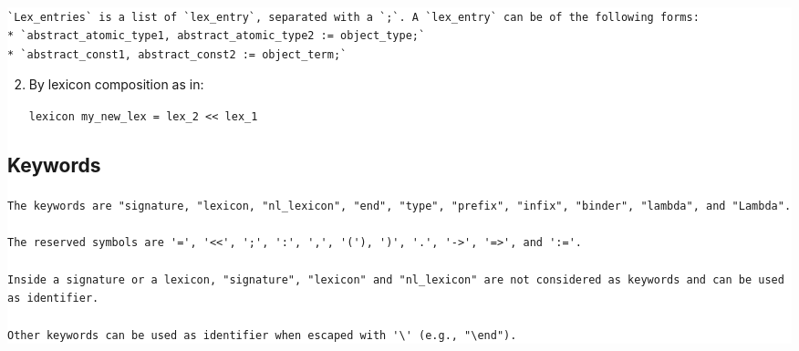 	`Lex_entries` is a list of `lex_entry`, separated with a `;`. A `lex_entry` can be of the following forms:
	* `abstract_atomic_type1, abstract_atomic_type2 := object_type;`
	* `abstract_const1, abstract_const2 := object_term;`

2. By lexicon composition as in:
   ```
   lexicon my_new_lex = lex_2 << lex_1
   ```

## Keywords

	The keywords are "signature, "lexicon, "nl_lexicon", "end", "type", "prefix", "infix", "binder", "lambda", and "Lambda".
	
	The reserved symbols are '=', '<<', ';', ':', ',', '('), ')', '.', '->', '=>', and ':='.
	
	Inside a signature or a lexicon, "signature", "lexicon" and "nl_lexicon" are not considered as keywords and can be used as identifier.
	
	Other keywords can be used as identifier when escaped with '\' (e.g., "\end").

